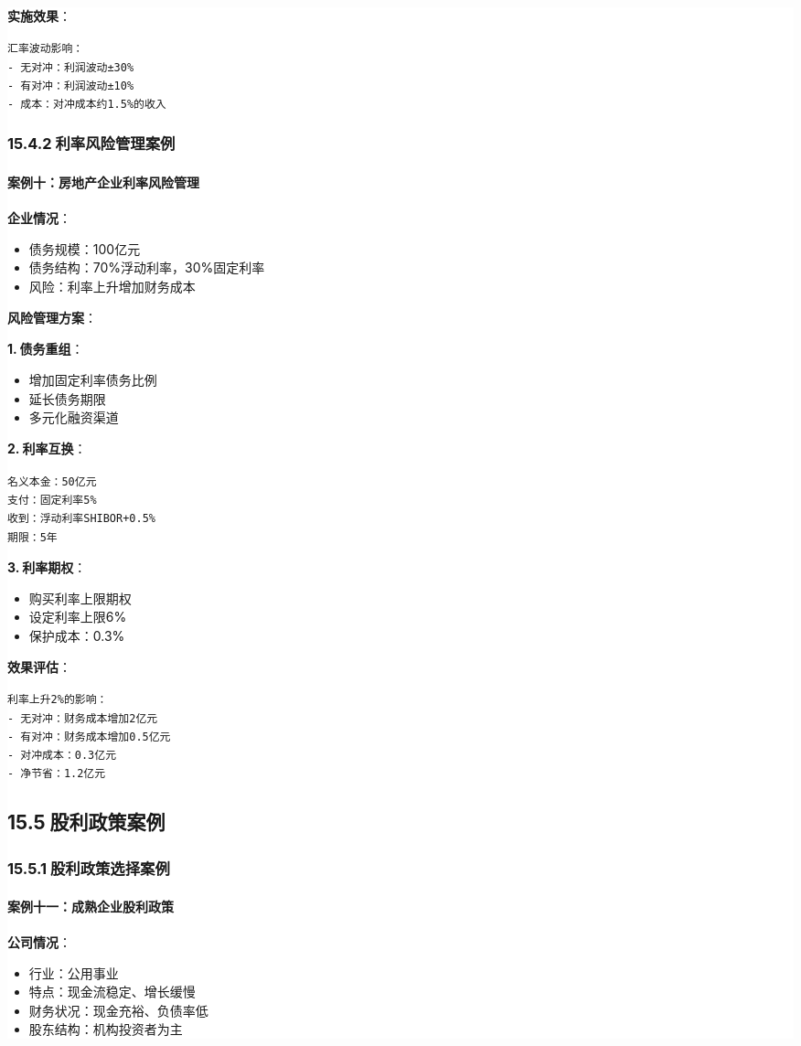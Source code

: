 **实施效果**：
```
汇率波动影响：
- 无对冲：利润波动±30%
- 有对冲：利润波动±10%
- 成本：对冲成本约1.5%的收入
```

### 15.4.2 利率风险管理案例

#### 案例十：房地产企业利率风险管理
**企业情况**：
- 债务规模：100亿元
- 债务结构：70%浮动利率，30%固定利率
- 风险：利率上升增加财务成本

**风险管理方案**：

**1. 债务重组**：
- 增加固定利率债务比例
- 延长债务期限
- 多元化融资渠道

**2. 利率互换**：
```
名义本金：50亿元
支付：固定利率5%
收到：浮动利率SHIBOR+0.5%
期限：5年
```

**3. 利率期权**：
- 购买利率上限期权
- 设定利率上限6%
- 保护成本：0.3%

**效果评估**：
```
利率上升2%的影响：
- 无对冲：财务成本增加2亿元
- 有对冲：财务成本增加0.5亿元
- 对冲成本：0.3亿元
- 净节省：1.2亿元
```

## 15.5 股利政策案例

### 15.5.1 股利政策选择案例

#### 案例十一：成熟企业股利政策
**公司情况**：
- 行业：公用事业
- 特点：现金流稳定、增长缓慢
- 财务状况：现金充裕、负债率低
- 股东结构：机构投资者为主

